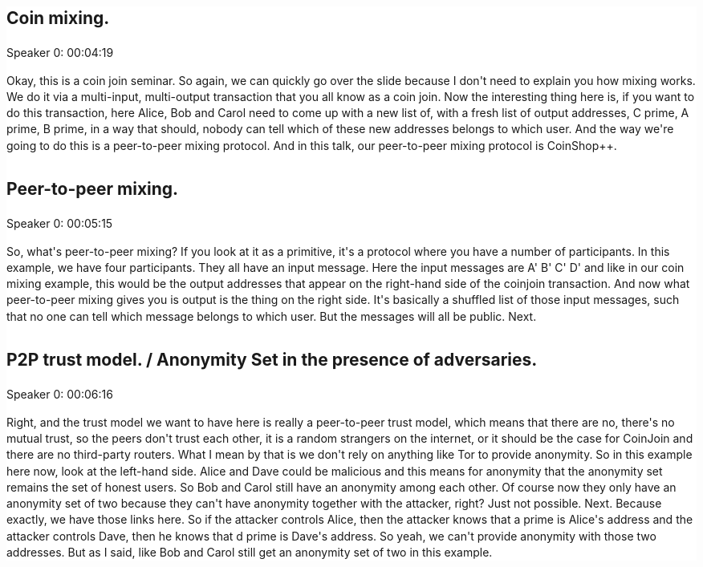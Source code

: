 ## Coin mixing.

Speaker 0: 00:04:19

Okay, this is a coin join seminar.
So again, we can quickly go over the slide because I don't need to explain you how mixing works.
We do it via a multi-input, multi-output transaction that you all know as a coin join.
Now the interesting thing here is, if you want to do this transaction, here Alice, Bob and Carol need to come up with a new list of, with a fresh list of output addresses, C prime, A prime, B prime, in a way that should, nobody can tell which of these new addresses belongs to which user.
And the way we're going to do this is a peer-to-peer mixing protocol.
And in this talk, our peer-to-peer mixing protocol is CoinShop++.

## Peer-to-peer mixing.

Speaker 0: 00:05:15

So, what's peer-to-peer mixing?
If you look at it as a primitive, it's a protocol where you have a number of participants.
In this example, we have four participants.
They all have an input message.
Here the input messages are A' B' C' D' and like in our coin mixing example, this would be the output addresses that appear on the right-hand side of the coinjoin transaction.
And now what peer-to-peer mixing gives you is output is the thing on the right side.
It's basically a shuffled list of those input messages, such that no one can tell which message belongs to which user.
But the messages will all be public.
Next.

## P2P trust model. / Anonymity Set in the presence of adversaries.

Speaker 0: 00:06:16

Right, and the trust model we want to have here is really a peer-to-peer trust model, which means that there are no, there's no mutual trust, so the peers don't trust each other, it is a random strangers on the internet, or it should be the case for CoinJoin and there are no third-party routers.
What I mean by that is we don't rely on anything like Tor to provide anonymity.
So in this example here now, look at the left-hand side.
Alice and Dave could be malicious and this means for anonymity that the anonymity set remains the set of honest users.
So Bob and Carol still have an anonymity among each other.
Of course now they only have an anonymity set of two because they can't have anonymity together with the attacker, right?
Just not possible.
Next.
Because exactly, we have those links here.
So if the attacker controls Alice, then the attacker knows that a prime is Alice's address and the attacker controls Dave, then he knows that d prime is Dave's address.
So yeah, we can't provide anonymity with those two addresses.
But as I said, like Bob and Carol still get an anonymity set of two in this example.

